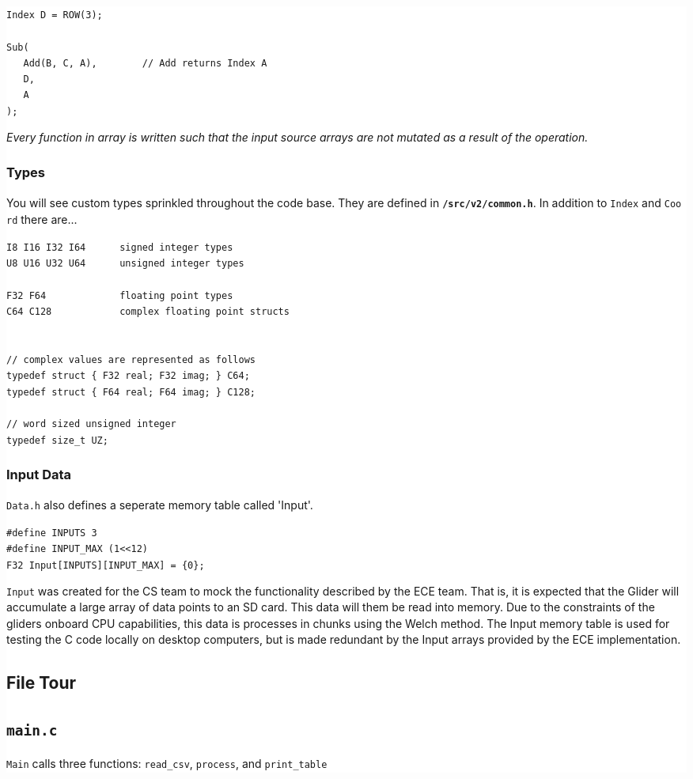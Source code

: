 ```
Index D = ROW(3);

Sub(
   Add(B, C, A),		// Add returns Index A
   D,
   A
);
```
*Every function in array is written such that the input source arrays are not mutated as a result of the operation.*

<div style="page-break-after: always;"></div>

### Types
You will see custom types sprinkled throughout the code base. They are defined in **`/src/v2/common.h`**. In addition to `Index` and `Coord` there are...
```
I8 I16 I32 I64      signed integer types
U8 U16 U32 U64      unsigned integer types

F32 F64             floating point types
C64 C128            complex floating point structs


// complex values are represented as follows
typedef struct { F32 real; F32 imag; } C64;
typedef struct { F64 real; F64 imag; } C128;

// word sized unsigned integer
typedef size_t UZ;
```

### Input Data
`Data.h` also defines a seperate memory table called 'Input'.
```
#define INPUTS 3
#define INPUT_MAX (1<<12)
F32 Input[INPUTS][INPUT_MAX] = {0};
```
`Input` was created for the CS team to mock the functionality described by the ECE team. That is, it is expected that the Glider will accumulate a large array of data points to an SD card. This data will them be read into memory. Due to the constraints of the gliders onboard CPU capabilities, this data is processes in chunks using the Welch method. The Input memory table is used for testing the C code locally on desktop computers, but is made redundant by the Input arrays provided by the ECE implementation.


<div style="page-break-after: always;"></div>


## **File Tour**
## `main.c`
`Main` calls three functions: `read_csv`, `process`, and `print_table`
